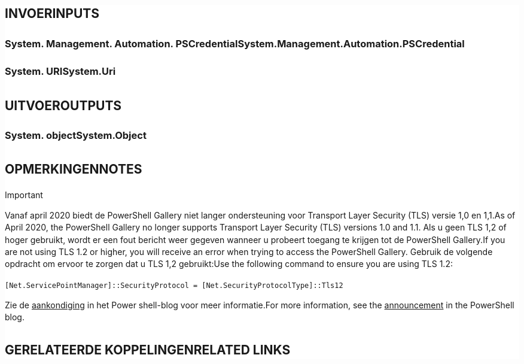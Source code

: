 ## <span data-ttu-id="4d4d7-160">INVOER</span><span class="sxs-lookup"><span data-stu-id="4d4d7-160">INPUTS</span></span>

### <span data-ttu-id="4d4d7-161">System. Management. Automation. PSCredential</span><span class="sxs-lookup"><span data-stu-id="4d4d7-161">System.Management.Automation.PSCredential</span></span>

### <span data-ttu-id="4d4d7-162">System. URI</span><span class="sxs-lookup"><span data-stu-id="4d4d7-162">System.Uri</span></span>

## <span data-ttu-id="4d4d7-163">UITVOER</span><span class="sxs-lookup"><span data-stu-id="4d4d7-163">OUTPUTS</span></span>

### <span data-ttu-id="4d4d7-164">System. object</span><span class="sxs-lookup"><span data-stu-id="4d4d7-164">System.Object</span></span>

## <span data-ttu-id="4d4d7-165">OPMERKINGEN</span><span class="sxs-lookup"><span data-stu-id="4d4d7-165">NOTES</span></span>

> [!IMPORTANT]
> <span data-ttu-id="4d4d7-166">Vanaf april 2020 biedt de PowerShell Gallery niet langer ondersteuning voor Transport Layer Security (TLS) versie 1,0 en 1,1.</span><span class="sxs-lookup"><span data-stu-id="4d4d7-166">As of April 2020, the PowerShell Gallery no longer supports Transport Layer Security (TLS) versions 1.0 and 1.1.</span></span> <span data-ttu-id="4d4d7-167">Als u geen TLS 1,2 of hoger gebruikt, wordt er een fout bericht weer gegeven wanneer u probeert toegang te krijgen tot de PowerShell Gallery.</span><span class="sxs-lookup"><span data-stu-id="4d4d7-167">If you are not using TLS 1.2 or higher, you will receive an error when trying to access the PowerShell Gallery.</span></span> <span data-ttu-id="4d4d7-168">Gebruik de volgende opdracht om ervoor te zorgen dat u TLS 1,2 gebruikt:</span><span class="sxs-lookup"><span data-stu-id="4d4d7-168">Use the following command to ensure you are using TLS 1.2:</span></span>
>
> `[Net.ServicePointManager]::SecurityProtocol = [Net.SecurityProtocolType]::Tls12`
>
> <span data-ttu-id="4d4d7-169">Zie de [aankondiging](https://devblogs.microsoft.com/powershell/powershell-gallery-tls-support/) in het Power shell-blog voor meer informatie.</span><span class="sxs-lookup"><span data-stu-id="4d4d7-169">For more information, see the [announcement](https://devblogs.microsoft.com/powershell/powershell-gallery-tls-support/) in the PowerShell blog.</span></span>

## <span data-ttu-id="4d4d7-170">GERELATEERDE KOPPELINGEN</span><span class="sxs-lookup"><span data-stu-id="4d4d7-170">RELATED LINKS</span></span>

